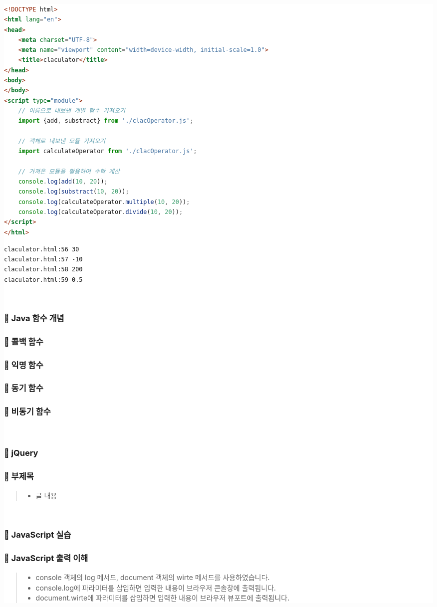 ``` html
<!DOCTYPE html>
<html lang="en">
<head>
    <meta charset="UTF-8">
    <meta name="viewport" content="width=device-width, initial-scale=1.0">
    <title>claculator</title>
</head>
<body>
</body>
<script type="module">
    // 이름으로 내보낸 개별 함수 가져오기
    import {add, substract} from './clacOperator.js';

    // 객체로 내보낸 모듈 가져오기
    import calculateOperator from './clacOperator.js';

    // 가져온 모듈을 활용하여 수학 계산
    console.log(add(10, 20));
    console.log(substract(10, 20));
    console.log(calculateOperator.multiple(10, 20));
    console.log(calculateOperator.divide(10, 20));
</script>
</html>
```

``` console
claculator.html:56 30
claculator.html:57 -10
claculator.html:58 200
claculator.html:59 0.5
```

<br>

### 🔔 Java 함수 개념
### 📌 콜백 함수
### 📌 익명 함수
### 📌 동기 함수
### 📌 비동기 함수

<br>

### 🔔 jQuery
### 📌 부제목
> - 글 내용

<br>

### 🔔 JavaScript 실습
### 📌 JavaScript 출력 이해
> - console 객체의 log 메서드, document 객체의 wirte 메서드를 사용하였습니다.
> - console.log에 파라미터를 삽입하면 입력한 내용이 브라우저 콘솔창에 출력됩니다.
> - document.wirte에 파라미터를 삽입하면 입력한 내용이 브라우저 뷰포트에 출력됩니다.
